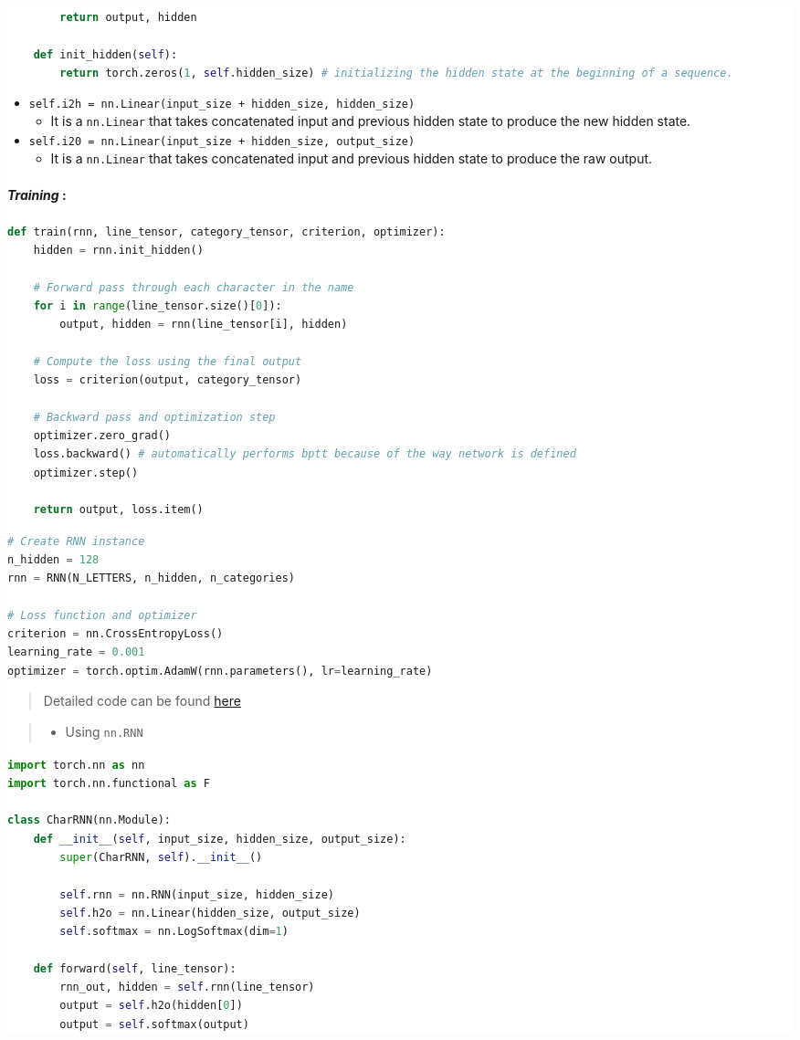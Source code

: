 ```python
        return output, hidden

    def init_hidden(self):
        return torch.zeros(1, self.hidden_size) # initializing the hidden state at the beginning of a sequence.
```

- `self.i2h = nn.Linear(input_size + hidden_size, hidden_size)`
    - It is a `nn.Linear` that takes concatenated input and previous hidden state to produce the new hidden state.
- `self.i20 = nn.Linear(input_size + hidden_size, output_size)`
    - It is a `nn.Linear` that takes concatenated input and previous hidden state to produce the raw output.

#### ***Training*** :

```python
def train(rnn, line_tensor, category_tensor, criterion, optimizer):
    hidden = rnn.init_hidden()

    # Forward pass through each character in the name
    for i in range(line_tensor.size()[0]):
        output, hidden = rnn(line_tensor[i], hidden)

    # Compute the loss using the final output
    loss = criterion(output, category_tensor)

    # Backward pass and optimization step
    optimizer.zero_grad()
    loss.backward() # automatically performs bptt because of the way network is defined
    optimizer.step()

    return output, loss.item()
```

```python
# Create RNN instance
n_hidden = 128
rnn = RNN(N_LETTERS, n_hidden, n_categories)

# Loss function and optimizer
criterion = nn.CrossEntropyLoss()
learning_rate = 0.001
optimizer = torch.optim.AdamW(rnn.parameters(), lr=learning_rate)
```

> Detailed code can be found [here](https://github.com/Kush-Singh-26/NLP/tree/main/RNN/CharRNN)


> - Using `nn.RNN`

```python
import torch.nn as nn
import torch.nn.functional as F

class CharRNN(nn.Module):
    def __init__(self, input_size, hidden_size, output_size):
        super(CharRNN, self).__init__()

        self.rnn = nn.RNN(input_size, hidden_size)
        self.h2o = nn.Linear(hidden_size, output_size)
        self.softmax = nn.LogSoftmax(dim=1)

    def forward(self, line_tensor):
        rnn_out, hidden = self.rnn(line_tensor)
        output = self.h2o(hidden[0])
        output = self.softmax(output)
```